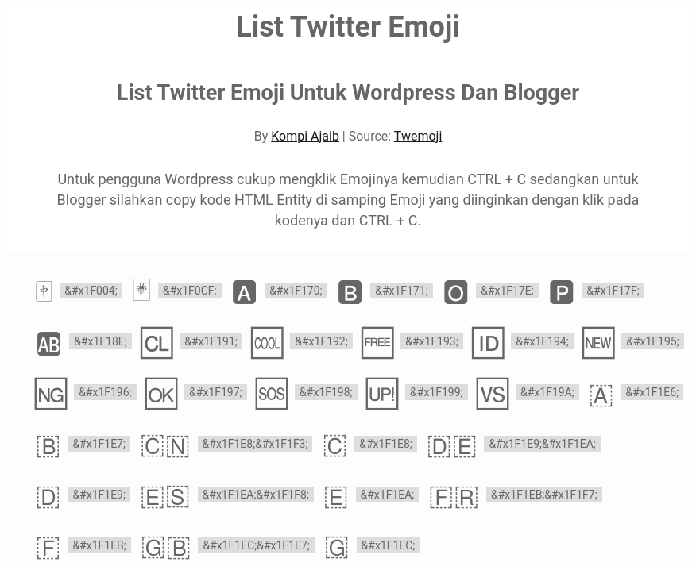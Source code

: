 
<!DOCTYPE html>
<html>
<head>
<meta http-equiv="Content-Type" content="text/html; charset=utf-8" />
<meta content='width=device-width, initial-scale=1' name='viewport'/>
<meta content='IE=edge' http-equiv='X-UA-Compatible'/>
<title>List Twitter Emoji</title>
<link href='https://fonts.googleapis.com/css?family=Roboto' rel='stylesheet' type='text/css'>
<meta content='List Twitter Emoji untuk Wordpress dan Blogger dengan kode HTML Entity untuk memudahkan penggunaannya di Blogger.' name='description'/>
<style type='text/css'>
body{font-family: 'Roboto', sans-serif;font-size:18px;font-weight:400;color:#666;padding:10px 20px 60px}
ul.emoji-list li{font-size:36px;float:left;display:inline-block;padding:2px;margin:4px;text-align:left}
img.emoji{cursor:pointer;height:1em;width:1em;margin:0 .05em 0 .1em;vertical-align:-.1em}
ul.emoji-list li span{background:#ddd;padding:2px 6px;font-size:14px!important;vertical-align:.6em!important;cursor:pointer}
p{margin:30px 60px 0; text-align:center;font:inherit}
h1,h2,h3{text-align:center;}
h3{font-size:16px;font-weight:400}
.clear{clear:both}
</style>
</head>
<body>
<div>
<h1>List Twitter Emoji</h1>
<h2>List Twitter Emoji Untuk Wordpress Dan Blogger</h2>
<h3>By <a href="http://www.kompiajaib.com/" target="_blank" title="Kompi Ajaib">Kompi Ajaib</a> | Source: <a href="https://github.com/twitter/twemoji" target="_blank" title="Twemoji">Twemoji</a></h3>
<p>Untuk pengguna Wordpress cukup mengklik Emojinya kemudian CTRL&nbsp;+ C sedangkan untuk Blogger silahkan copy kode HTML Entity di samping Emoji yang diinginkan dengan klik pada kodenya dan CTRL + C.</p><br />
<ul class="emoji-list">
<li> &#x1F004; <span> &amp;#x1F004; </span></li>
<li> &#x1F0CF; <span> &amp;#x1F0CF; </span></li>
<li> &#x1F170; <span> &amp;#x1F170; </span></li>
<li> &#x1F171; <span> &amp;#x1F171; </span></li>
<li> &#x1F17E; <span> &amp;#x1F17E; </span></li>
<li> &#x1F17F; <span> &amp;#x1F17F; </span></li>
<li> &#x1F18E; <span> &amp;#x1F18E; </span></li>
<li> &#x1F191; <span> &amp;#x1F191; </span></li>
<li> &#x1F192; <span> &amp;#x1F192; </span></li>
<li> &#x1F193; <span> &amp;#x1F193; </span></li>
<li> &#x1F194; <span> &amp;#x1F194; </span></li>
<li> &#x1F195; <span> &amp;#x1F195; </span></li>
<li> &#x1F196; <span> &amp;#x1F196; </span></li>
<li> &#x1F197; <span> &amp;#x1F197; </span></li>
<li> &#x1F198; <span> &amp;#x1F198; </span></li>
<li> &#x1F199; <span> &amp;#x1F199; </span></li>
<li> &#x1F19A; <span> &amp;#x1F19A; </span></li>
<li> &#x1F1E6; <span> &amp;#x1F1E6; </span></li>
<li> &#x1F1E7; <span> &amp;#x1F1E7; </span></li>
<li> &#x1F1E8;&#x1F1F3; <span> &amp;#x1F1E8;&amp;#x1F1F3; </span></li>
<li> &#x1F1E8; <span> &amp;#x1F1E8; </span></li>
<li> &#x1F1E9;&#x1F1EA; <span> &amp;#x1F1E9;&amp;#x1F1EA; </span></li>
<li> &#x1F1E9; <span> &amp;#x1F1E9; </span></li>
<li> &#x1F1EA;&#x1F1F8; <span> &amp;#x1F1EA;&amp;#x1F1F8; </span></li>
<li> &#x1F1EA; <span> &amp;#x1F1EA; </span></li>
<li> &#x1F1EB;&#x1F1F7; <span> &amp;#x1F1EB;&amp;#x1F1F7; </span></li>
<li> &#x1F1EB; <span> &amp;#x1F1EB; </span></li>
<li> &#x1F1EC;&#x1F1E7; <span> &amp;#x1F1EC;&amp;#x1F1E7; </span></li>
<li> &#x1F1EC; <span> &amp;#x1F1EC; </span></li>
